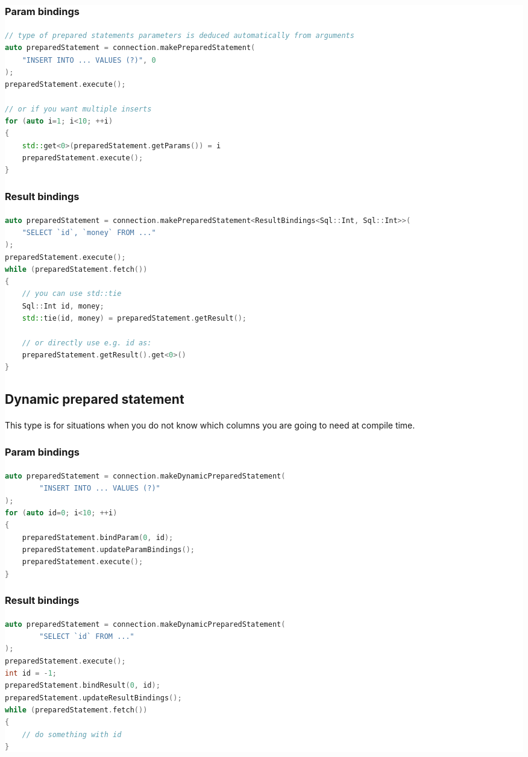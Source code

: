 ### Param bindings
```c++
// type of prepared statements parameters is deduced automatically from arguments
auto preparedStatement = connection.makePreparedStatement(
    "INSERT INTO ... VALUES (?)", 0
);
preparedStatement.execute();

// or if you want multiple inserts
for (auto i=1; i<10; ++i)
{
    std::get<0>(preparedStatement.getParams()) = i
    preparedStatement.execute();
}
```

### Result bindings
```c++
auto preparedStatement = connection.makePreparedStatement<ResultBindings<Sql::Int, Sql::Int>>(
    "SELECT `id`, `money` FROM ..."
);
preparedStatement.execute();
while (preparedStatement.fetch())
{
    // you can use std::tie
    Sql::Int id, money;
    std::tie(id, money) = preparedStatement.getResult();

    // or directly use e.g. id as:
    preparedStatement.getResult().get<0>()
}
```

## Dynamic prepared statement
This type is for situations when you do not know which columns you are going to need at compile time.

### Param bindings
```c++
auto preparedStatement = connection.makeDynamicPreparedStatement(
        "INSERT INTO ... VALUES (?)"
);
for (auto id=0; i<10; ++i)
{
    preparedStatement.bindParam(0, id);
    preparedStatement.updateParamBindings();
    preparedStatement.execute();
}
```

### Result bindings
```c++
auto preparedStatement = connection.makeDynamicPreparedStatement(
        "SELECT `id` FROM ..."
);
preparedStatement.execute();
int id = -1;
preparedStatement.bindResult(0, id);
preparedStatement.updateResultBindings();
while (preparedStatement.fetch())
{
    // do something with id
}
```